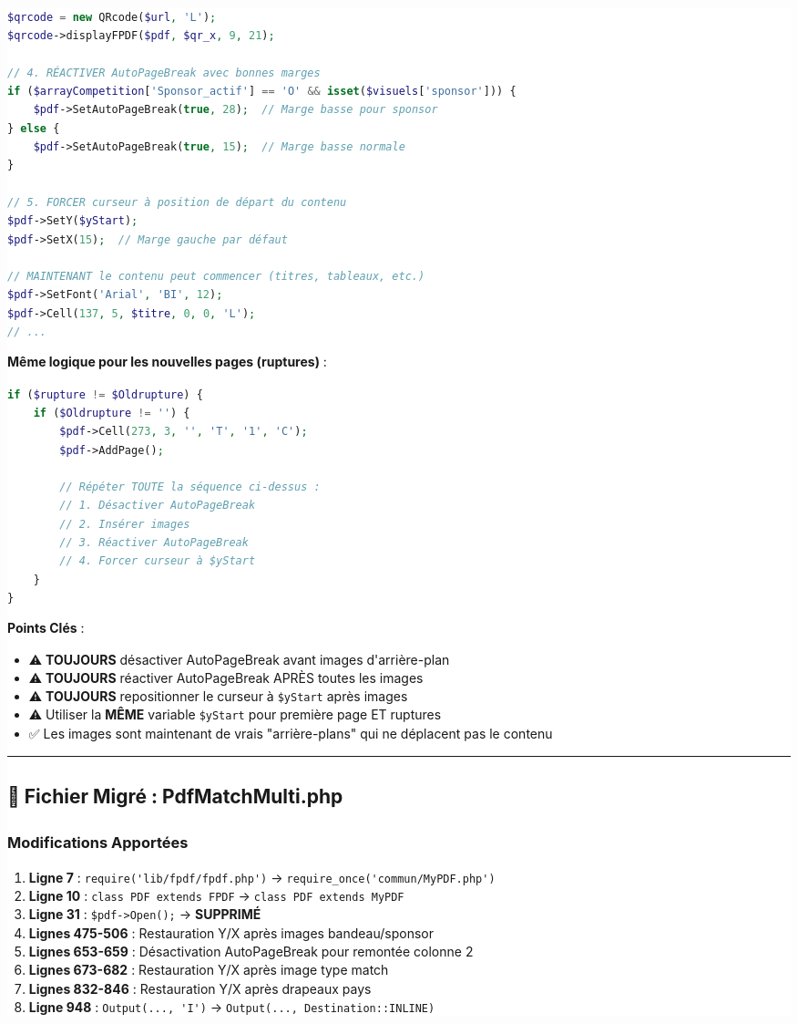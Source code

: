 ```php
$qrcode = new QRcode($url, 'L');
$qrcode->displayFPDF($pdf, $qr_x, 9, 21);

// 4. RÉACTIVER AutoPageBreak avec bonnes marges
if ($arrayCompetition['Sponsor_actif'] == 'O' && isset($visuels['sponsor'])) {
    $pdf->SetAutoPageBreak(true, 28);  // Marge basse pour sponsor
} else {
    $pdf->SetAutoPageBreak(true, 15);  // Marge basse normale
}

// 5. FORCER curseur à position de départ du contenu
$pdf->SetY($yStart);
$pdf->SetX(15);  // Marge gauche par défaut

// MAINTENANT le contenu peut commencer (titres, tableaux, etc.)
$pdf->SetFont('Arial', 'BI', 12);
$pdf->Cell(137, 5, $titre, 0, 0, 'L');
// ...
```

**Même logique pour les nouvelles pages (ruptures)** :

```php
if ($rupture != $Oldrupture) {
    if ($Oldrupture != '') {
        $pdf->Cell(273, 3, '', 'T', '1', 'C');
        $pdf->AddPage();

        // Répéter TOUTE la séquence ci-dessus :
        // 1. Désactiver AutoPageBreak
        // 2. Insérer images
        // 3. Réactiver AutoPageBreak
        // 4. Forcer curseur à $yStart
    }
}
```

**Points Clés** :
- ⚠️ **TOUJOURS** désactiver AutoPageBreak avant images d'arrière-plan
- ⚠️ **TOUJOURS** réactiver AutoPageBreak APRÈS toutes les images
- ⚠️ **TOUJOURS** repositionner le curseur à `$yStart` après images
- ⚠️ Utiliser la **MÊME** variable `$yStart` pour première page ET ruptures
- ✅ Les images sont maintenant de vrais "arrière-plans" qui ne déplacent pas le contenu

---

## 📄 Fichier Migré : PdfMatchMulti.php

### Modifications Apportées

1. **Ligne 7** : `require('lib/fpdf/fpdf.php')` → `require_once('commun/MyPDF.php')`
2. **Ligne 10** : `class PDF extends FPDF` → `class PDF extends MyPDF`
3. **Ligne 31** : `$pdf->Open();` → **SUPPRIMÉ**
4. **Lignes 475-506** : Restauration Y/X après images bandeau/sponsor
5. **Lignes 653-659** : Désactivation AutoPageBreak pour remontée colonne 2
6. **Lignes 673-682** : Restauration Y/X après image type match
7. **Lignes 832-846** : Restauration Y/X après drapeaux pays
8. **Ligne 948** : `Output(..., 'I')` → `Output(..., Destination::INLINE)`
